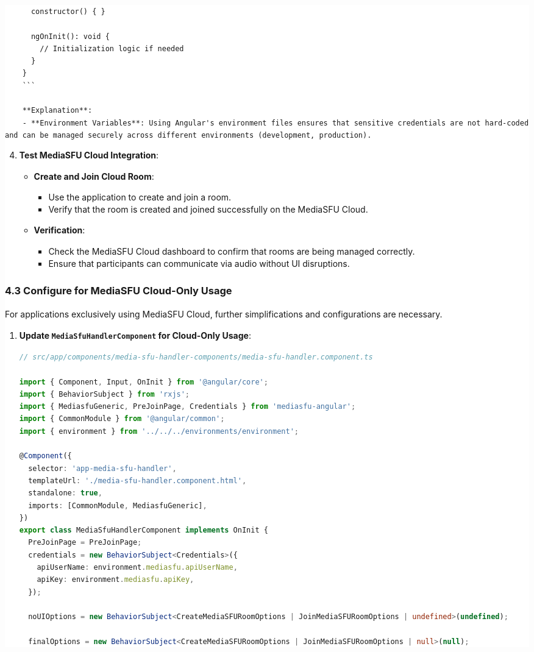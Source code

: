           constructor() { }

          ngOnInit(): void {
            // Initialization logic if needed
          }
        }
        ```

        **Explanation**:
        - **Environment Variables**: Using Angular's environment files ensures that sensitive credentials are not hard-coded and can be managed securely across different environments (development, production).

4. **Test MediaSFU Cloud Integration**:

   - **Create and Join Cloud Room**:
     - Use the application to create and join a room.
     - Verify that the room is created and joined successfully on the MediaSFU Cloud.

   - **Verification**:
     - Check the MediaSFU Cloud dashboard to confirm that rooms are being managed correctly.
     - Ensure that participants can communicate via audio without UI disruptions.

### 4.3 Configure for MediaSFU Cloud-Only Usage

For applications exclusively using MediaSFU Cloud, further simplifications and configurations are necessary.

1. **Update `MediaSfuHandlerComponent` for Cloud-Only Usage**:

    ```typescript
    // src/app/components/media-sfu-handler-components/media-sfu-handler.component.ts

    import { Component, Input, OnInit } from '@angular/core';
    import { BehaviorSubject } from 'rxjs';
    import { MediasfuGeneric, PreJoinPage, Credentials } from 'mediasfu-angular';
    import { CommonModule } from '@angular/common';
    import { environment } from '../../../environments/environment';

    @Component({
      selector: 'app-media-sfu-handler',
      templateUrl: './media-sfu-handler.component.html',
      standalone: true,
      imports: [CommonModule, MediasfuGeneric],
    })
    export class MediaSfuHandlerComponent implements OnInit {
      PreJoinPage = PreJoinPage;
      credentials = new BehaviorSubject<Credentials>({
        apiUserName: environment.mediasfu.apiUserName,
        apiKey: environment.mediasfu.apiKey,
      });

      noUIOptions = new BehaviorSubject<CreateMediaSFURoomOptions | JoinMediaSFURoomOptions | undefined>(undefined);

      finalOptions = new BehaviorSubject<CreateMediaSFURoomOptions | JoinMediaSFURoomOptions | null>(null);
